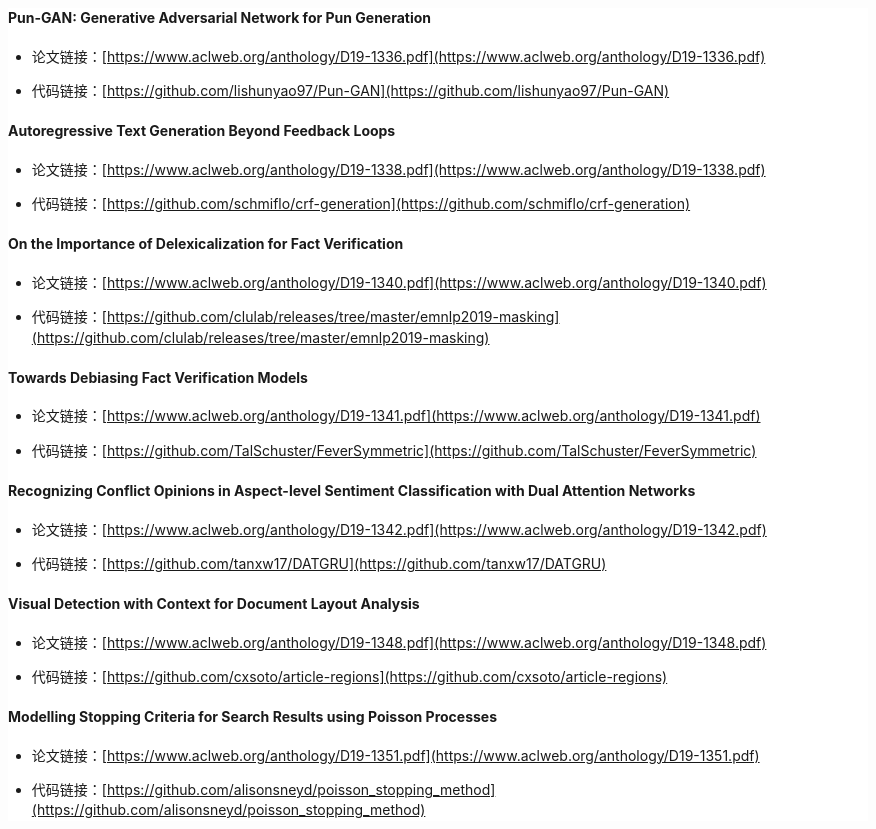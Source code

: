 #### Pun-GAN: Generative Adversarial Network for Pun Generation

+ 论文链接：[https://www.aclweb.org/anthology/D19-1336.pdf](https://www.aclweb.org/anthology/D19-1336.pdf)

+ 代码链接：[https://github.com/lishunyao97/Pun-GAN](https://github.com/lishunyao97/Pun-GAN)

#### Autoregressive Text Generation Beyond Feedback Loops

+ 论文链接：[https://www.aclweb.org/anthology/D19-1338.pdf](https://www.aclweb.org/anthology/D19-1338.pdf)

+ 代码链接：[https://github.com/schmiflo/crf-generation](https://github.com/schmiflo/crf-generation)

#### On the Importance of Delexicalization for Fact Verification

+ 论文链接：[https://www.aclweb.org/anthology/D19-1340.pdf](https://www.aclweb.org/anthology/D19-1340.pdf)

+ 代码链接：[https://github.com/clulab/releases/tree/master/emnlp2019-masking](https://github.com/clulab/releases/tree/master/emnlp2019-masking)

#### Towards Debiasing Fact Verification Models

+ 论文链接：[https://www.aclweb.org/anthology/D19-1341.pdf](https://www.aclweb.org/anthology/D19-1341.pdf)

+ 代码链接：[https://github.com/TalSchuster/FeverSymmetric](https://github.com/TalSchuster/FeverSymmetric)


#### Recognizing Conflict Opinions in Aspect-level Sentiment Classification with Dual Attention Networks

+ 论文链接：[https://www.aclweb.org/anthology/D19-1342.pdf](https://www.aclweb.org/anthology/D19-1342.pdf)

+ 代码链接：[https://github.com/tanxw17/DATGRU](https://github.com/tanxw17/DATGRU)

#### Visual Detection with Context for Document Layout Analysis

+ 论文链接：[https://www.aclweb.org/anthology/D19-1348.pdf](https://www.aclweb.org/anthology/D19-1348.pdf)

+ 代码链接：[https://github.com/cxsoto/article-regions](https://github.com/cxsoto/article-regions)

#### Modelling Stopping Criteria for Search Results using Poisson Processes

+ 论文链接：[https://www.aclweb.org/anthology/D19-1351.pdf](https://www.aclweb.org/anthology/D19-1351.pdf)

+ 代码链接：[https://github.com/alisonsneyd/poisson_stopping_method](https://github.com/alisonsneyd/poisson_stopping_method)
